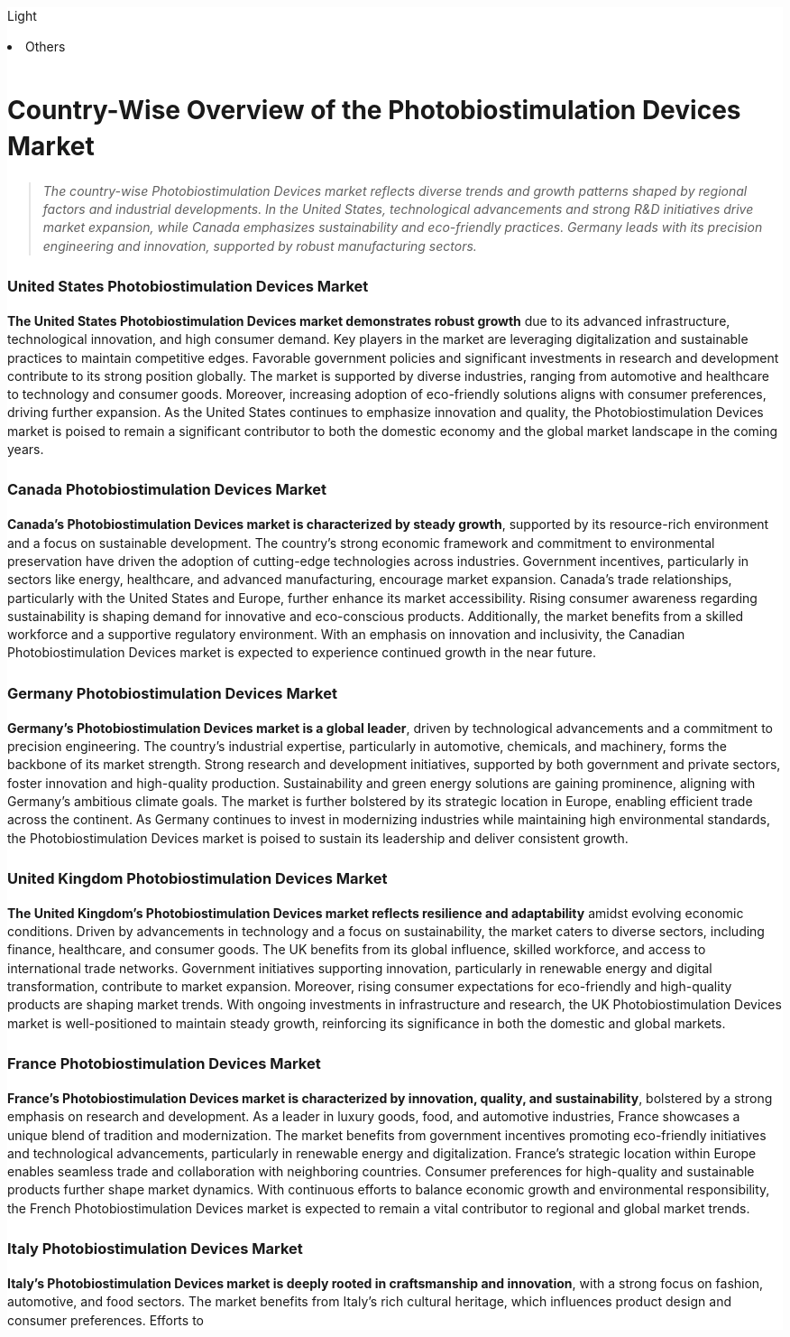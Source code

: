 Light</li><li>Others</li></ul><h1><span class="">Country-Wise Overview of the Photobiostimulation Devices Market<br /></span></h1><blockquote><p><em><span class="">The country-wise Photobiostimulation Devices market reflects diverse trends and growth patterns shaped by regional factors and industrial developments. In the United States, technological advancements and strong R&amp;D initiatives drive market expansion, while Canada emphasizes sustainability and eco-friendly practices. Germany leads with its precision engineering and innovation, supported by robust manufacturing sectors.</span></em></p></blockquote><h3><strong>United States Photobiostimulation Devices Market</strong></h3><p><strong>The United States Photobiostimulation Devices market demonstrates robust growth</strong> due to its advanced infrastructure, technological innovation, and high consumer demand. Key players in the market are leveraging digitalization and sustainable practices to maintain competitive edges. Favorable government policies and significant investments in research and development contribute to its strong position globally. The market is supported by diverse industries, ranging from automotive and healthcare to technology and consumer goods. Moreover, increasing adoption of eco-friendly solutions aligns with consumer preferences, driving further expansion. As the United States continues to emphasize innovation and quality, the Photobiostimulation Devices market is poised to remain a significant contributor to both the domestic economy and the global market landscape in the coming years.</p><h3><strong>Canada Photobiostimulation Devices Market</strong></h3><p><strong>Canada&rsquo;s Photobiostimulation Devices market is characterized by steady growth</strong>, supported by its resource-rich environment and a focus on sustainable development. The country&rsquo;s strong economic framework and commitment to environmental preservation have driven the adoption of cutting-edge technologies across industries. Government incentives, particularly in sectors like energy, healthcare, and advanced manufacturing, encourage market expansion. Canada&rsquo;s trade relationships, particularly with the United States and Europe, further enhance its market accessibility. Rising consumer awareness regarding sustainability is shaping demand for innovative and eco-conscious products. Additionally, the market benefits from a skilled workforce and a supportive regulatory environment. With an emphasis on innovation and inclusivity, the Canadian Photobiostimulation Devices market is expected to experience continued growth in the near future.</p><h3><strong>Germany Photobiostimulation Devices Market</strong></h3><p><strong>Germany&rsquo;s Photobiostimulation Devices market is a global leader</strong>, driven by technological advancements and a commitment to precision engineering. The country&rsquo;s industrial expertise, particularly in automotive, chemicals, and machinery, forms the backbone of its market strength. Strong research and development initiatives, supported by both government and private sectors, foster innovation and high-quality production. Sustainability and green energy solutions are gaining prominence, aligning with Germany&rsquo;s ambitious climate goals. The market is further bolstered by its strategic location in Europe, enabling efficient trade across the continent. As Germany continues to invest in modernizing industries while maintaining high environmental standards, the Photobiostimulation Devices market is poised to sustain its leadership and deliver consistent growth.</p><h3><strong>United Kingdom Photobiostimulation Devices Market</strong></h3><p><strong>The United Kingdom&rsquo;s Photobiostimulation Devices market reflects resilience and adaptability</strong> amidst evolving economic conditions. Driven by advancements in technology and a focus on sustainability, the market caters to diverse sectors, including finance, healthcare, and consumer goods. The UK benefits from its global influence, skilled workforce, and access to international trade networks. Government initiatives supporting innovation, particularly in renewable energy and digital transformation, contribute to market expansion. Moreover, rising consumer expectations for eco-friendly and high-quality products are shaping market trends. With ongoing investments in infrastructure and research, the UK Photobiostimulation Devices market is well-positioned to maintain steady growth, reinforcing its significance in both the domestic and global markets.</p><h3><strong>France Photobiostimulation Devices Market</strong></h3><p><strong>France&rsquo;s Photobiostimulation Devices market is characterized by innovation, quality, and sustainability</strong>, bolstered by a strong emphasis on research and development. As a leader in luxury goods, food, and automotive industries, France showcases a unique blend of tradition and modernization. The market benefits from government incentives promoting eco-friendly initiatives and technological advancements, particularly in renewable energy and digitalization. France&rsquo;s strategic location within Europe enables seamless trade and collaboration with neighboring countries. Consumer preferences for high-quality and sustainable products further shape market dynamics. With continuous efforts to balance economic growth and environmental responsibility, the French Photobiostimulation Devices market is expected to remain a vital contributor to regional and global market trends.</p><h3><strong>Italy Photobiostimulation Devices Market</strong></h3><p><strong>Italy&rsquo;s Photobiostimulation Devices market is deeply rooted in craftsmanship and innovation</strong>, with a strong focus on fashion, automotive, and food sectors. The market benefits from Italy&rsquo;s rich cultural heritage, which influences product design and consumer preferences. Efforts to